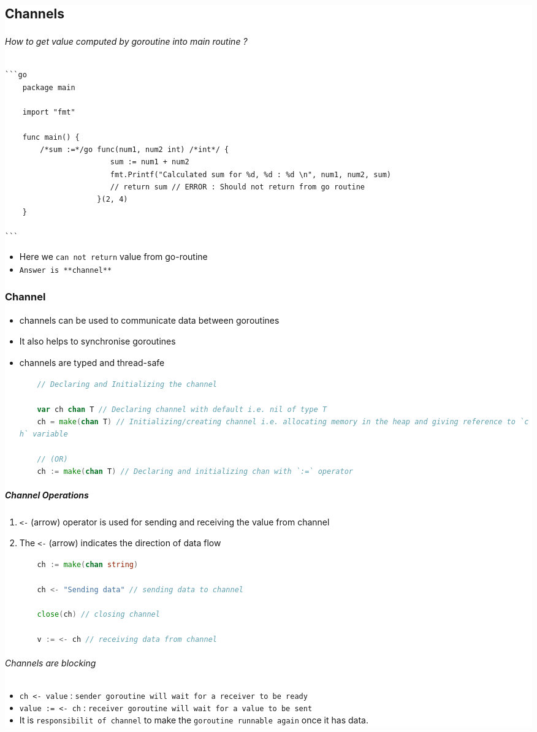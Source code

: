 ## Channels

###### How to get value computed by goroutine into main routine ?

    ```go
        package main

        import "fmt"

        func main() {
	        /*sum :=*/go func(num1, num2 int) /*int*/ {
                            sum := num1 + num2
                            fmt.Printf("Calculated sum for %d, %d : %d \n", num1, num2, sum)
                            // return sum // ERROR : Should not return from go routine
	                     }(2, 4)
        }

    ```
* Here we `can not return` value from go-routine
* `Answer is **channel**`

### Channel
* channels can be used to communicate data between goroutines
* It also helps to synchronise goroutines
* channels are typed and thread-safe

    ```go
        // Declaring and Initializing the channel

        var ch chan T // Declaring channel with default i.e. nil of type T
        ch = make(chan T) // Initializing/creating channel i.e. allocating memory in the heap and giving reference to `ch` variable

        // (OR)
        ch := make(chan T) // Declaring and initializing chan with `:=` operator
    ```

##### Channel Operations
1.  `<-` (arrow) operator is used for sending and receiving the value from channel
2.  The `<-` (arrow) indicates the direction of data flow

    ```go
        ch := make(chan string)

        ch <- "Sending data" // sending data to channel

        close(ch) // closing channel

        v := <- ch // receiving data from channel
    ```

###### Channels are blocking

* `ch <- value` :  `sender goroutine will wait for a receiver to be ready`
* `value := <- ch` : `receiver goroutine will wait for a value to be sent`
* It is `responsibilit of channel` to make the `goroutine runnable again` once it has data.
